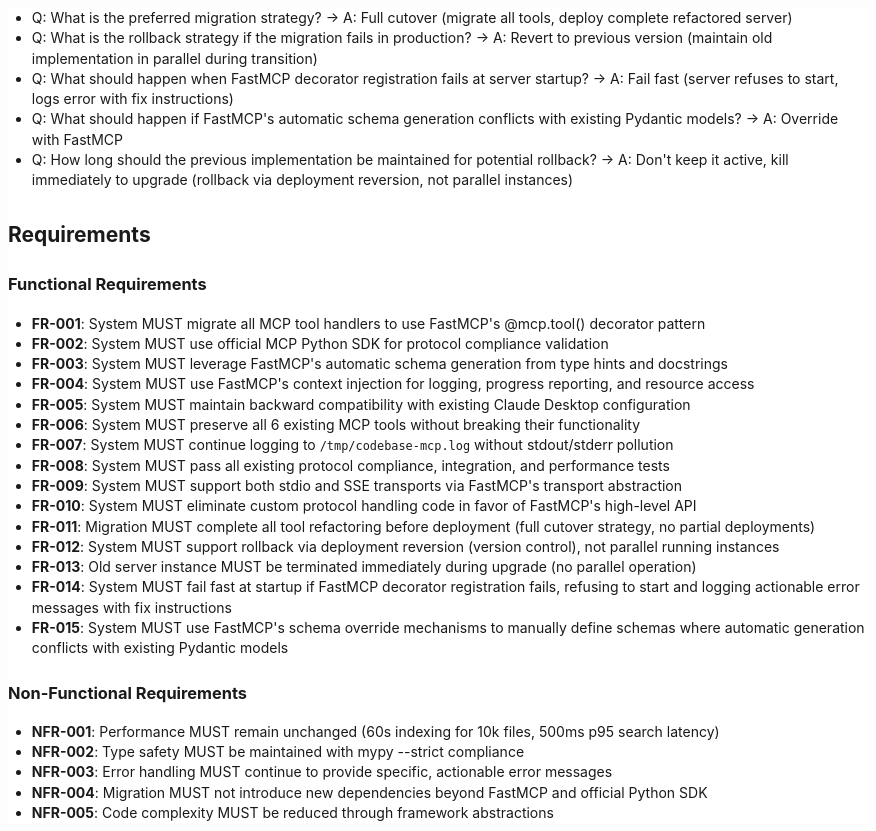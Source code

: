 - Q: What is the preferred migration strategy? → A: Full cutover (migrate all tools, deploy complete refactored server)
- Q: What is the rollback strategy if the migration fails in production? → A: Revert to previous version (maintain old implementation in parallel during transition)
- Q: What should happen when FastMCP decorator registration fails at server startup? → A: Fail fast (server refuses to start, logs error with fix instructions)
- Q: What should happen if FastMCP's automatic schema generation conflicts with existing Pydantic models? → A: Override with FastMCP
- Q: How long should the previous implementation be maintained for potential rollback? → A: Don't keep it active, kill immediately to upgrade (rollback via deployment reversion, not parallel instances)

## Requirements

### Functional Requirements

- **FR-001**: System MUST migrate all MCP tool handlers to use FastMCP's @mcp.tool() decorator pattern
- **FR-002**: System MUST use official MCP Python SDK for protocol compliance validation
- **FR-003**: System MUST leverage FastMCP's automatic schema generation from type hints and docstrings
- **FR-004**: System MUST use FastMCP's context injection for logging, progress reporting, and resource access
- **FR-005**: System MUST maintain backward compatibility with existing Claude Desktop configuration
- **FR-006**: System MUST preserve all 6 existing MCP tools without breaking their functionality
- **FR-007**: System MUST continue logging to `/tmp/codebase-mcp.log` without stdout/stderr pollution
- **FR-008**: System MUST pass all existing protocol compliance, integration, and performance tests
- **FR-009**: System MUST support both stdio and SSE transports via FastMCP's transport abstraction
- **FR-010**: System MUST eliminate custom protocol handling code in favor of FastMCP's high-level API
- **FR-011**: Migration MUST complete all tool refactoring before deployment (full cutover strategy, no partial deployments)
- **FR-012**: System MUST support rollback via deployment reversion (version control), not parallel running instances
- **FR-013**: Old server instance MUST be terminated immediately during upgrade (no parallel operation)
- **FR-014**: System MUST fail fast at startup if FastMCP decorator registration fails, refusing to start and logging actionable error messages with fix instructions
- **FR-015**: System MUST use FastMCP's schema override mechanisms to manually define schemas where automatic generation conflicts with existing Pydantic models

### Non-Functional Requirements

- **NFR-001**: Performance MUST remain unchanged (60s indexing for 10k files, 500ms p95 search latency)
- **NFR-002**: Type safety MUST be maintained with mypy --strict compliance
- **NFR-003**: Error handling MUST continue to provide specific, actionable error messages
- **NFR-004**: Migration MUST not introduce new dependencies beyond FastMCP and official Python SDK
- **NFR-005**: Code complexity MUST be reduced through framework abstractions
